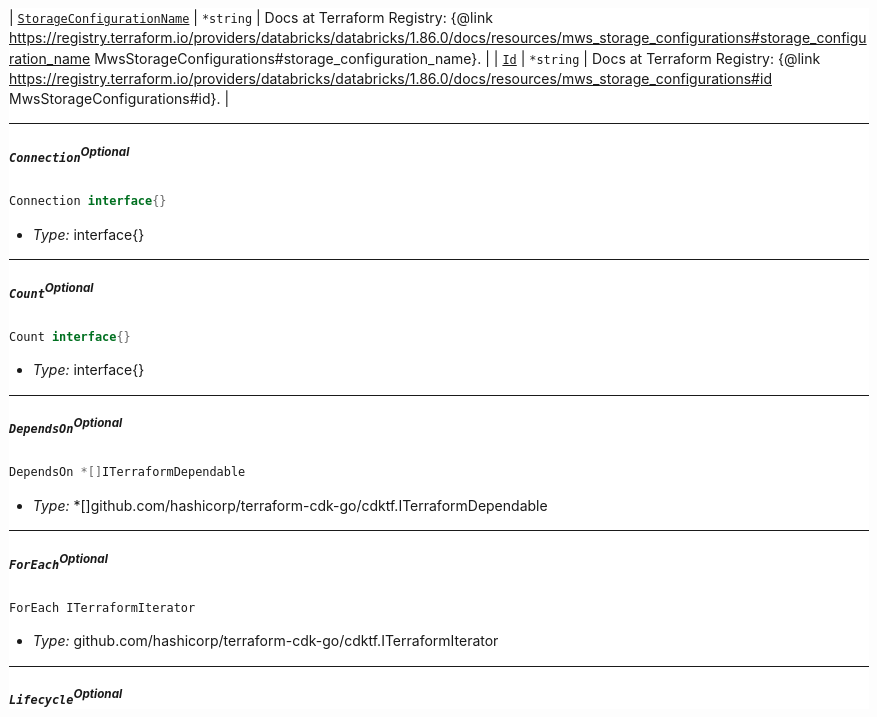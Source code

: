 | <code><a href="#@cdktf/provider-databricks.mwsStorageConfigurations.MwsStorageConfigurationsConfig.property.storageConfigurationName">StorageConfigurationName</a></code> | <code>*string</code> | Docs at Terraform Registry: {@link https://registry.terraform.io/providers/databricks/databricks/1.86.0/docs/resources/mws_storage_configurations#storage_configuration_name MwsStorageConfigurations#storage_configuration_name}. |
| <code><a href="#@cdktf/provider-databricks.mwsStorageConfigurations.MwsStorageConfigurationsConfig.property.id">Id</a></code> | <code>*string</code> | Docs at Terraform Registry: {@link https://registry.terraform.io/providers/databricks/databricks/1.86.0/docs/resources/mws_storage_configurations#id MwsStorageConfigurations#id}. |

---

##### `Connection`<sup>Optional</sup> <a name="Connection" id="@cdktf/provider-databricks.mwsStorageConfigurations.MwsStorageConfigurationsConfig.property.connection"></a>

```go
Connection interface{}
```

- *Type:* interface{}

---

##### `Count`<sup>Optional</sup> <a name="Count" id="@cdktf/provider-databricks.mwsStorageConfigurations.MwsStorageConfigurationsConfig.property.count"></a>

```go
Count interface{}
```

- *Type:* interface{}

---

##### `DependsOn`<sup>Optional</sup> <a name="DependsOn" id="@cdktf/provider-databricks.mwsStorageConfigurations.MwsStorageConfigurationsConfig.property.dependsOn"></a>

```go
DependsOn *[]ITerraformDependable
```

- *Type:* *[]github.com/hashicorp/terraform-cdk-go/cdktf.ITerraformDependable

---

##### `ForEach`<sup>Optional</sup> <a name="ForEach" id="@cdktf/provider-databricks.mwsStorageConfigurations.MwsStorageConfigurationsConfig.property.forEach"></a>

```go
ForEach ITerraformIterator
```

- *Type:* github.com/hashicorp/terraform-cdk-go/cdktf.ITerraformIterator

---

##### `Lifecycle`<sup>Optional</sup> <a name="Lifecycle" id="@cdktf/provider-databricks.mwsStorageConfigurations.MwsStorageConfigurationsConfig.property.lifecycle"></a>
